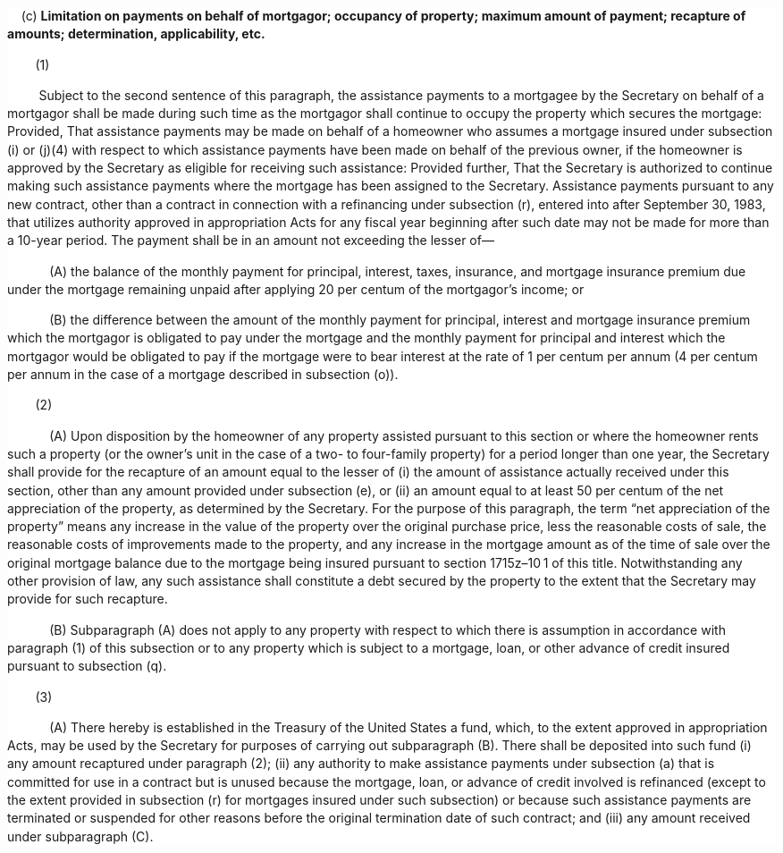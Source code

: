     (c) __Limitation on payments on behalf of mortgagor; occupancy of property; maximum amount of payment; recapture of amounts; determination, applicability, etc.__ 

        (1)

         Subject to the second sentence of this paragraph, the assistance payments to a mortgagee by the Secretary on behalf of a mortgagor shall be made during such time as the mortgagor shall continue to occupy the property which secures the mortgage: Provided, That assistance payments may be made on behalf of a homeowner who assumes a mortgage insured under subsection (i) or (j)(4) with respect to which assistance payments have been made on behalf of the previous owner, if the homeowner is approved by the Secretary as eligible for receiving such assistance: Provided further, That the Secretary is authorized to continue making such assistance payments where the mortgage has been assigned to the Secretary. Assistance payments pursuant to any new contract, other than a contract in connection with a refinancing under subsection (r), entered into after September 30, 1983, that utilizes authority approved in appropriation Acts for any fiscal year beginning after such date may not be made for more than a 10-year period. The payment shall be in an amount not exceeding the lesser of—

            (A) the balance of the monthly payment for principal, interest, taxes, insurance, and mortgage insurance premium due under the mortgage remaining unpaid after applying 20 per centum of the mortgagor’s income; or

            (B) the difference between the amount of the monthly payment for principal, interest and mortgage insurance premium which the mortgagor is obligated to pay under the mortgage and the monthly payment for principal and interest which the mortgagor would be obligated to pay if the mortgage were to bear interest at the rate of 1 per centum per annum (4 per centum per annum in the case of a mortgage described in subsection (o)).

        (2)

            (A) Upon disposition by the homeowner of any property assisted pursuant to this section or where the homeowner rents such a property (or the owner’s unit in the case of a two- to four-family property) for a period longer than one year, the Secretary shall provide for the recapture of an amount equal to the lesser of (i) the amount of assistance actually received under this section, other than any amount provided under subsection (e), or (ii) an amount equal to at least 50 per centum of the net appreciation of the property, as determined by the Secretary. For the purpose of this paragraph, the term “net appreciation of the property” means any increase in the value of the property over the original purchase price, less the reasonable costs of sale, the reasonable costs of improvements made to the property, and any increase in the mortgage amount as of the time of sale over the original mortgage balance due to the mortgage being insured pursuant to section 1715z–10 1 of this title. Notwithstanding any other provision of law, any such assistance shall constitute a debt secured by the property to the extent that the Secretary may provide for such recapture.

            (B) Subparagraph (A) does not apply to any property with respect to which there is assumption in accordance with paragraph (1) of this subsection or to any property which is subject to a mortgage, loan, or other advance of credit insured pursuant to subsection (q).

        (3)

            (A) There hereby is established in the Treasury of the United States a fund, which, to the extent approved in appropriation Acts, may be used by the Secretary for purposes of carrying out subparagraph (B). There shall be deposited into such fund (i) any amount recaptured under paragraph (2); (ii) any authority to make assistance payments under subsection (a) that is committed for use in a contract but is unused because the mortgage, loan, or advance of credit involved is refinanced (except to the extent provided in subsection (r) for mortgages insured under such subsection) or because such assistance payments are terminated or suspended for other reasons before the original termination date of such contract; and (iii) any amount received under subparagraph (C).
